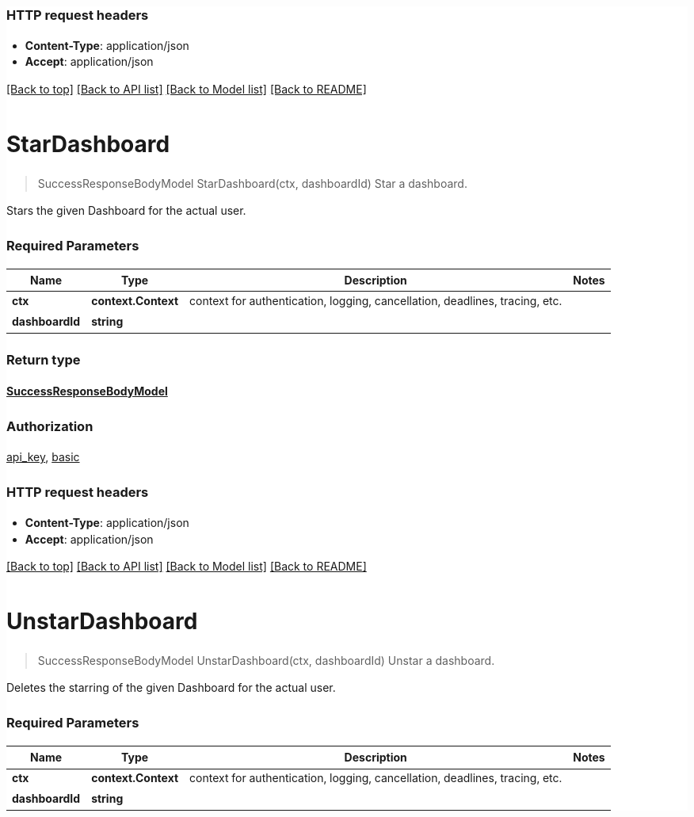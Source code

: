 ### HTTP request headers

 - **Content-Type**: application/json
 - **Accept**: application/json

[[Back to top]](#) [[Back to API list]](../README.md#documentation-for-api-endpoints) [[Back to Model list]](../README.md#documentation-for-models) [[Back to README]](../README.md)

# **StarDashboard**
> SuccessResponseBodyModel StarDashboard(ctx, dashboardId)
Star a dashboard.

Stars the given Dashboard for the actual user.

### Required Parameters

Name | Type | Description  | Notes
------------- | ------------- | ------------- | -------------
 **ctx** | **context.Context** | context for authentication, logging, cancellation, deadlines, tracing, etc.
  **dashboardId** | **string**|  | 

### Return type

[**SuccessResponseBodyModel**](SuccessResponseBody.md)

### Authorization

[api_key](../README.md#api_key), [basic](../README.md#basic)

### HTTP request headers

 - **Content-Type**: application/json
 - **Accept**: application/json

[[Back to top]](#) [[Back to API list]](../README.md#documentation-for-api-endpoints) [[Back to Model list]](../README.md#documentation-for-models) [[Back to README]](../README.md)

# **UnstarDashboard**
> SuccessResponseBodyModel UnstarDashboard(ctx, dashboardId)
Unstar a dashboard.

Deletes the starring of the given Dashboard for the actual user.

### Required Parameters

Name | Type | Description  | Notes
------------- | ------------- | ------------- | -------------
 **ctx** | **context.Context** | context for authentication, logging, cancellation, deadlines, tracing, etc.
  **dashboardId** | **string**|  | 
